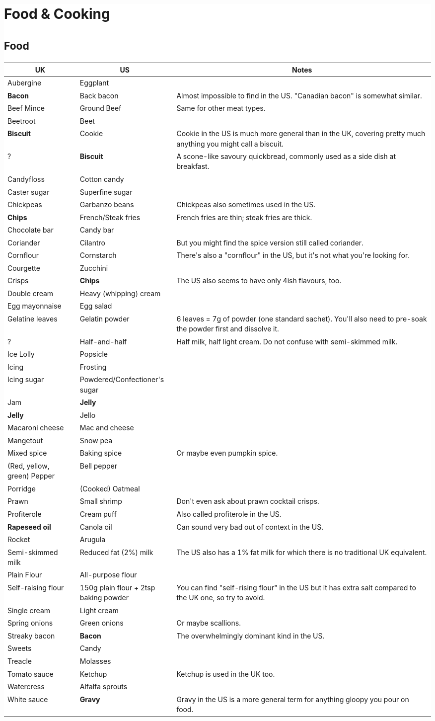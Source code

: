 # Food & Cooking

## Food

UK  | US  | Notes
--- | --- | ---
Aubergine | Eggplant |
**Bacon** | Back bacon | Almost impossible to find in the US. "Canadian bacon" is somewhat similar.
Beef Mince | Ground Beef | Same for other meat types.
Beetroot | Beet |
**Biscuit** | Cookie | Cookie in the US is much more general than in the UK, covering pretty much anything you might call a biscuit.
? | **Biscuit** | A scone-like savoury quickbread, commonly used as a side dish at breakfast.
Candyfloss | Cotton candy |
Caster sugar | Superfine sugar |
Chickpeas | Garbanzo beans | Chickpeas also sometimes used in the US.
**Chips** | French/Steak fries | French fries are thin; steak fries are thick.
Chocolate bar | Candy bar |
Coriander | Cilantro | But you might find the spice version still called coriander.
Cornflour | Cornstarch | There's also a "cornflour" in the US, but it's not what you're looking for.
Courgette | Zucchini |
Crisps | **Chips** | The US also seems to have only 4ish flavours, too.
Double cream | Heavy (whipping) cream |
Egg mayonnaise | Egg salad |
Gelatine leaves | Gelatin powder | 6 leaves = 7g of powder (one standard sachet). You'll also need to pre-soak the powder first and dissolve it.
? | Half-and-half | Half milk, half light cream. Do not confuse with semi-skimmed milk.
Ice Lolly | Popsicle |
Icing | Frosting |
Icing sugar | Powdered/Confectioner's sugar |
Jam | **Jelly** |
**Jelly** | Jello |
Macaroni cheese | Mac and cheese |
Mangetout | Snow pea |
Mixed spice | Baking spice | Or maybe even pumpkin spice.
(Red, yellow, green) Pepper | Bell pepper |
Porridge | (Cooked) Oatmeal |
Prawn | Small shrimp | Don't even ask about prawn cocktail crisps.
Profiterole | Cream puff | Also called profiterole in the US.
**Rapeseed oil** | Canola oil | Can sound very bad out of context in the US.
Rocket | Arugula |
Semi-skimmed milk | Reduced fat (2%) milk | The US also has a 1% fat milk for which there is no traditional UK equivalent.
Plain Flour | All-purpose flour |
Self-raising flour | 150g plain flour + 2tsp baking powder | You can find "self-rising flour" in the US but it has extra salt compared to the UK one, so try to avoid.
Single cream | Light cream |
Spring onions | Green onions | Or maybe scallions.
Streaky bacon | **Bacon** | The overwhelmingly dominant kind in the US.
Sweets | Candy |
Treacle | Molasses |
Tomato sauce | Ketchup | Ketchup is used in the UK too.
Watercress | Alfalfa sprouts |
White sauce | **Gravy** | Gravy in the US is a more general term for anything gloopy you pour on food.
